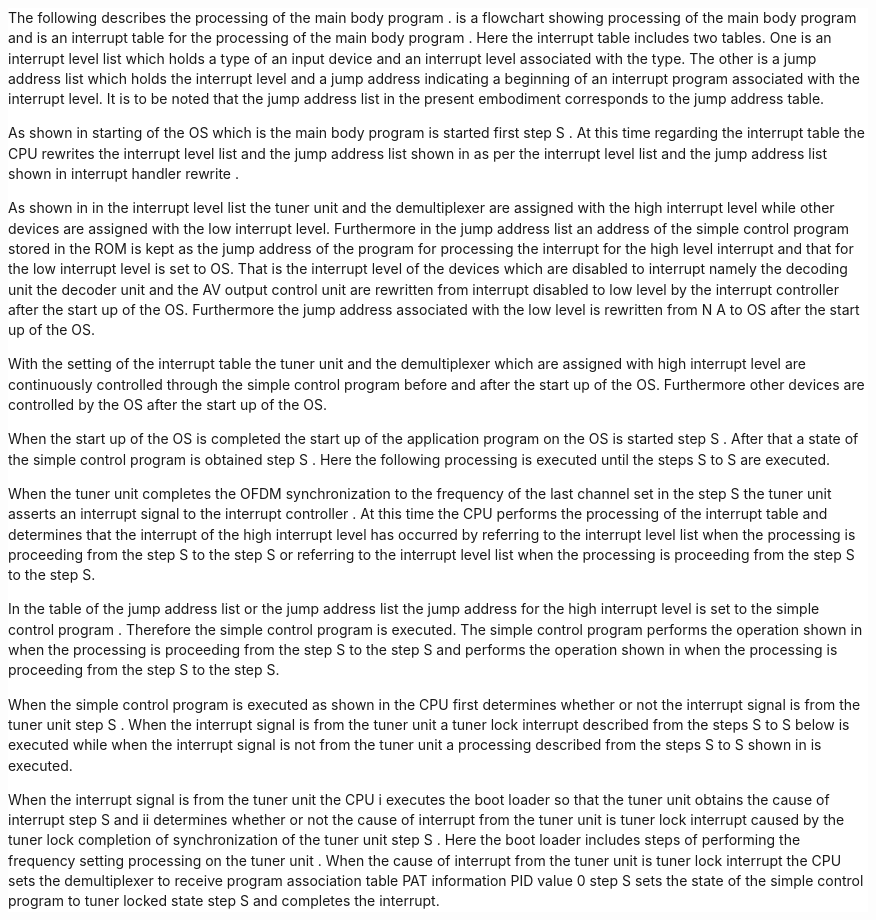 The following describes the processing of the main body program . is a flowchart showing processing of the main body program and is an interrupt table for the processing of the main body program . Here the interrupt table includes two tables. One is an interrupt level list which holds a type of an input device and an interrupt level associated with the type. The other is a jump address list which holds the interrupt level and a jump address indicating a beginning of an interrupt program associated with the interrupt level. It is to be noted that the jump address list in the present embodiment corresponds to the jump address table.

As shown in starting of the OS which is the main body program is started first step S . At this time regarding the interrupt table the CPU rewrites the interrupt level list and the jump address list shown in as per the interrupt level list and the jump address list shown in interrupt handler rewrite .

As shown in in the interrupt level list the tuner unit and the demultiplexer are assigned with the high interrupt level while other devices are assigned with the low interrupt level. Furthermore in the jump address list an address of the simple control program stored in the ROM is kept as the jump address of the program for processing the interrupt for the high level interrupt and that for the low interrupt level is set to OS. That is the interrupt level of the devices which are disabled to interrupt namely the decoding unit the decoder unit and the AV output control unit are rewritten from interrupt disabled to low level by the interrupt controller after the start up of the OS. Furthermore the jump address associated with the low level is rewritten from N A to OS after the start up of the OS.

With the setting of the interrupt table the tuner unit and the demultiplexer which are assigned with high interrupt level are continuously controlled through the simple control program before and after the start up of the OS. Furthermore other devices are controlled by the OS after the start up of the OS.

When the start up of the OS is completed the start up of the application program on the OS is started step S . After that a state of the simple control program is obtained step S . Here the following processing is executed until the steps S to S are executed.

When the tuner unit completes the OFDM synchronization to the frequency of the last channel set in the step S the tuner unit asserts an interrupt signal to the interrupt controller . At this time the CPU performs the processing of the interrupt table and determines that the interrupt of the high interrupt level has occurred by referring to the interrupt level list when the processing is proceeding from the step S to the step S or referring to the interrupt level list when the processing is proceeding from the step S to the step S.

In the table of the jump address list or the jump address list the jump address for the high interrupt level is set to the simple control program . Therefore the simple control program is executed. The simple control program performs the operation shown in when the processing is proceeding from the step S to the step S and performs the operation shown in when the processing is proceeding from the step S to the step S.

When the simple control program is executed as shown in the CPU first determines whether or not the interrupt signal is from the tuner unit step S . When the interrupt signal is from the tuner unit a tuner lock interrupt described from the steps S to S below is executed while when the interrupt signal is not from the tuner unit a processing described from the steps S to S shown in is executed.

When the interrupt signal is from the tuner unit the CPU i executes the boot loader so that the tuner unit obtains the cause of interrupt step S and ii determines whether or not the cause of interrupt from the tuner unit is tuner lock interrupt caused by the tuner lock completion of synchronization of the tuner unit step S . Here the boot loader includes steps of performing the frequency setting processing on the tuner unit . When the cause of interrupt from the tuner unit is tuner lock interrupt the CPU sets the demultiplexer to receive program association table PAT information PID value 0 step S sets the state of the simple control program to tuner locked state step S and completes the interrupt.
